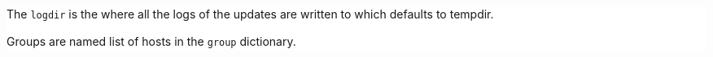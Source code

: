 ```json
```

The `logdir` is the where all the logs of the updates are written to which defaults to tempdir.

Groups are named list of hosts in the `group` dictionary.

